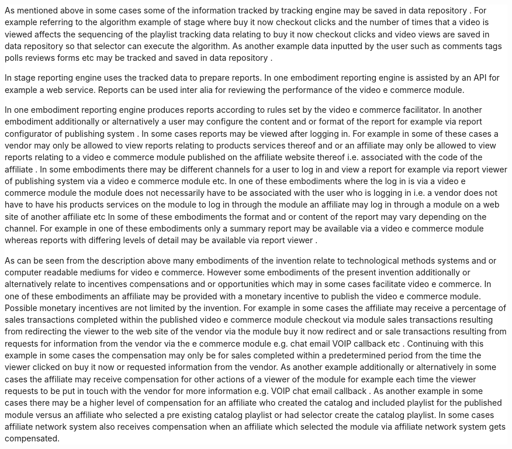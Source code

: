 As mentioned above in some cases some of the information tracked by tracking engine may be saved in data repository . For example referring to the algorithm example of stage where buy it now checkout clicks and the number of times that a video is viewed affects the sequencing of the playlist tracking data relating to buy it now checkout clicks and video views are saved in data repository so that selector can execute the algorithm. As another example data inputted by the user such as comments tags polls reviews forms etc may be tracked and saved in data repository .

In stage reporting engine uses the tracked data to prepare reports. In one embodiment reporting engine is assisted by an API for example a web service. Reports can be used inter alia for reviewing the performance of the video e commerce module.

In one embodiment reporting engine produces reports according to rules set by the video e commerce facilitator. In another embodiment additionally or alternatively a user may configure the content and or format of the report for example via report configurator of publishing system . In some cases reports may be viewed after logging in. For example in some of these cases a vendor may only be allowed to view reports relating to products services thereof and or an affiliate may only be allowed to view reports relating to a video e commerce module published on the affiliate website thereof i.e. associated with the code of the affiliate . In some embodiments there may be different channels for a user to log in and view a report for example via report viewer of publishing system via a video e commerce module etc. In one of these embodiments where the log in is via a video e commerce module the module does not necessarily have to be associated with the user who is logging in i.e. a vendor does not have to have his products services on the module to log in through the module an affiliate may log in through a module on a web site of another affiliate etc In some of these embodiments the format and or content of the report may vary depending on the channel. For example in one of these embodiments only a summary report may be available via a video e commerce module whereas reports with differing levels of detail may be available via report viewer .

As can be seen from the description above many embodiments of the invention relate to technological methods systems and or computer readable mediums for video e commerce. However some embodiments of the present invention additionally or alternatively relate to incentives compensations and or opportunities which may in some cases facilitate video e commerce. In one of these embodiments an affiliate may be provided with a monetary incentive to publish the video e commerce module. Possible monetary incentives are not limited by the invention. For example in some cases the affiliate may receive a percentage of sales transactions completed within the published video e commerce module checkout via module sales transactions resulting from redirecting the viewer to the web site of the vendor via the module buy it now redirect and or sale transactions resulting from requests for information from the vendor via the e commerce module e.g. chat email VOIP callback etc . Continuing with this example in some cases the compensation may only be for sales completed within a predetermined period from the time the viewer clicked on buy it now or requested information from the vendor. As another example additionally or alternatively in some cases the affiliate may receive compensation for other actions of a viewer of the module for example each time the viewer requests to be put in touch with the vendor for more information e.g. VOIP chat email callback . As another example in some cases there may be a higher level of compensation for an affiliate who created the catalog and included playlist for the published module versus an affiliate who selected a pre existing catalog playlist or had selector create the catalog playlist. In some cases affiliate network system also receives compensation when an affiliate which selected the module via affiliate network system gets compensated.
